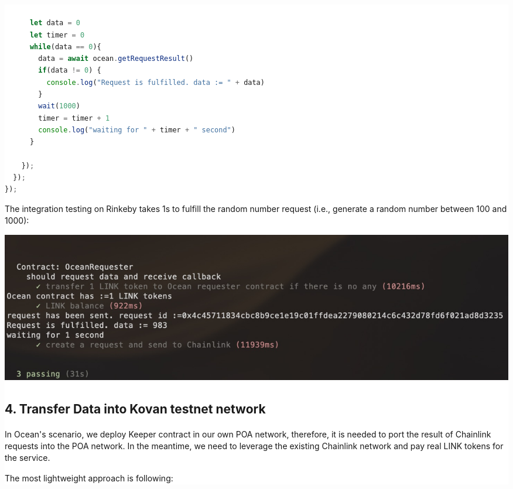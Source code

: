 ```Javascript

      let data = 0
      let timer = 0
      while(data == 0){
        data = await ocean.getRequestResult()
        if(data != 0) {
          console.log("Request is fulfilled. data := " + data)
        }
        wait(1000)
        timer = timer + 1
        console.log("waiting for " + timer + " second")
      }

    });
  });
});
```

The integration testing on Rinkeby takes 1s to fulfill the random number request (i.e., generate a random number between 100 and 1000):

<img src="img/testing.jpg" width=1000 />

## 4. Transfer Data into Kovan testnet network

In Ocean's scenario, we deploy Keeper contract in our own POA network, therefore, it is needed to port the result of Chainlink requests into the POA network. In the meantime, we need to leverage the existing Chainlink network and pay real LINK tokens for the service. 

The most lightweight approach is following:
